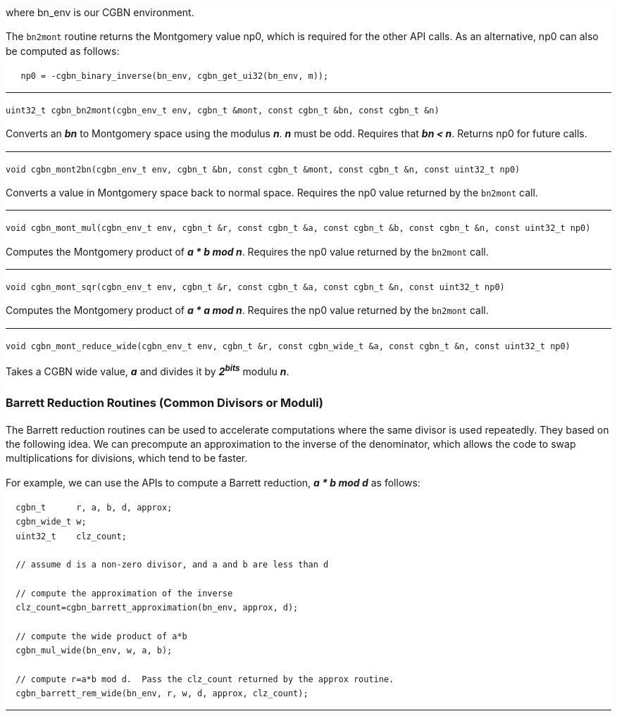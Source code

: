 where bn_env is our CGBN environment.

The `bn2mont` routine returns the Montgomery value np0, which is required for the other API calls.  As an alternative, np0 can also be computed as follows: 
```
   np0 = -cgbn_binary_inverse(bn_env, cgbn_get_ui32(bn_env, m));
```

---

`uint32_t cgbn_bn2mont(cgbn_env_t env, cgbn_t &mont, const cgbn_t &bn, const cgbn_t &n)`

Converts an **_bn_** to Montgomery space using the modulus **_n_**.  **_n_** must be odd.  Requires that **_bn < n_**.  Returns np0 for future calls.

---

`void cgbn_mont2bn(cgbn_env_t env, cgbn_t &bn, const cgbn_t &mont, const cgbn_t &n, const uint32_t np0)`

Converts a value in Montgomery space back to normal space.  Requires the np0 value returned by the `bn2mont` call.

---

`void cgbn_mont_mul(cgbn_env_t env, cgbn_t &r, const cgbn_t &a, const cgbn_t &b, const cgbn_t &n, const uint32_t np0)`

Computes the Montgomery product of **_a \* b mod n_**.   Requires the np0 value returned by the `bn2mont` call.

---

`void cgbn_mont_sqr(cgbn_env_t env, cgbn_t &r, const cgbn_t &a, const cgbn_t &n, const uint32_t np0)`

Computes the Montgomery product of **_a \* a mod n_**.   Requires the np0 value returned by the `bn2mont` call.

---

`void cgbn_mont_reduce_wide(cgbn_env_t env, cgbn_t &r, const cgbn_wide_t &a, const cgbn_t &n, const uint32_t np0)`

Takes a CGBN wide value, **_a_** and divides it by **_2<sup>bits</sup>_** modulu **_n_**.

### Barrett Reduction Routines (Common Divisors or Moduli)

The Barrett reduction routines can be used to accelerate computations where the same divisor is used repeatedly.  They based on the following idea.  We can precompute an approximation to the inverse of the denominator, which allows the code to swap multiplications for divisions, which tend to be faster.

For example, we can use the APIs to compute a Barrett reduction, **_a \* b mod d_** as follows:
```
  cgbn_t      r, a, b, d, approx;
  cgbn_wide_t w;
  uint32_t    clz_count;
  
  // assume d is a non-zero divisor, and a and b are less than d
  
  // compute the approximation of the inverse
  clz_count=cgbn_barrett_approximation(bn_env, approx, d);
  
  // compute the wide product of a*b
  cgbn_mul_wide(bn_env, w, a, b);
  
  // compute r=a*b mod d.  Pass the clz_count returned by the approx routine.
  cgbn_barrett_rem_wide(bn_env, r, w, d, approx, clz_count);
```

---
